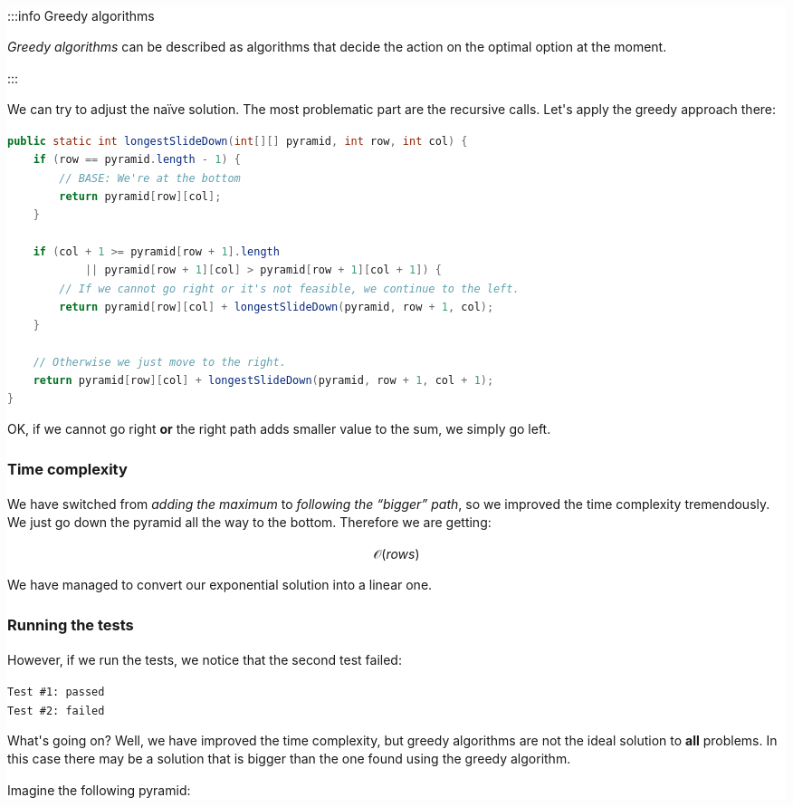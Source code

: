 :::info Greedy algorithms

_Greedy algorithms_ can be described as algorithms that decide the action on the
optimal option at the moment.

:::

We can try to adjust the naïve solution. The most problematic part are the
recursive calls. Let's apply the greedy approach there:

```java
public static int longestSlideDown(int[][] pyramid, int row, int col) {
    if (row == pyramid.length - 1) {
        // BASE: We're at the bottom
        return pyramid[row][col];
    }

    if (col + 1 >= pyramid[row + 1].length
            || pyramid[row + 1][col] > pyramid[row + 1][col + 1]) {
        // If we cannot go right or it's not feasible, we continue to the left.
        return pyramid[row][col] + longestSlideDown(pyramid, row + 1, col);
    }

    // Otherwise we just move to the right.
    return pyramid[row][col] + longestSlideDown(pyramid, row + 1, col + 1);
}
```

OK, if we cannot go right **or** the right path adds smaller value to the sum,
we simply go left.

### Time complexity

We have switched from _adding the maximum_ to _following the “bigger” path_, so
we improved the time complexity tremendously. We just go down the pyramid all
the way to the bottom. Therefore we are getting:

$$
\mathcal{O}(rows)
$$

We have managed to convert our exponential solution into a linear one.

### Running the tests

However, if we run the tests, we notice that the second test failed:

```
Test #1: passed
Test #2: failed
```

What's going on? Well, we have improved the time complexity, but greedy
algorithms are not the ideal solution to **all** problems. In this case there
may be a solution that is bigger than the one found using the greedy algorithm.

Imagine the following pyramid:


[^1]: cause why not, right!?
[^2]: except the bottom row
[^3]: definitely not an RHCP reference :wink:
[^4]: one was not correct, thus the quotes
